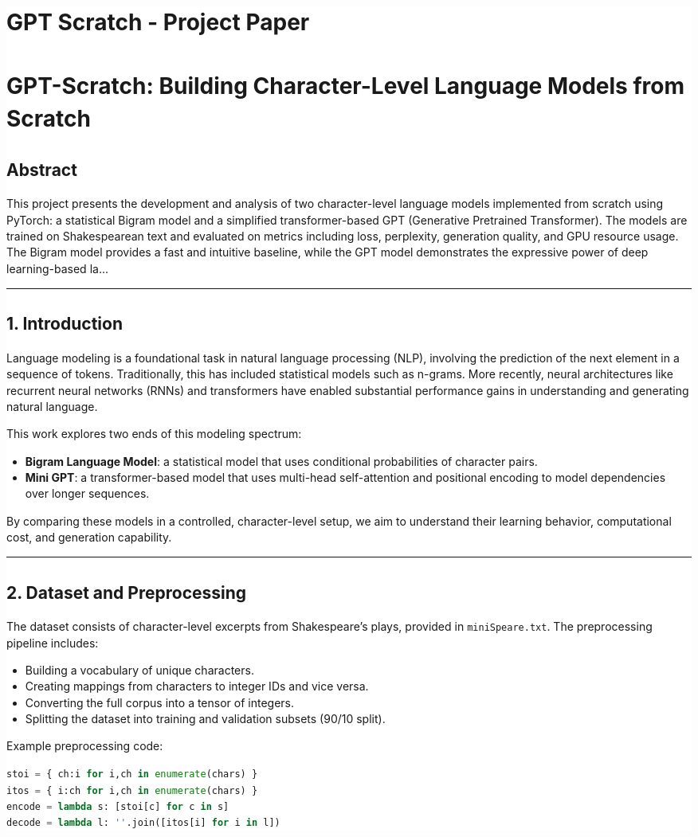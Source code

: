# GPT Scratch - Project Paper

# **GPT-Scratch: Building Character-Level Language Models from Scratch**

## **Abstract**

This project presents the development and analysis of two character-level language models implemented from scratch using PyTorch: a statistical Bigram model and a simplified transformer-based GPT (Generative Pretrained Transformer). The models are trained on Shakespearean text and evaluated on metrics including loss, perplexity, generation quality, and GPU resource usage. The Bigram model provides a fast and intuitive baseline, while the GPT model demonstrates the expressive power of deep learning-based la...

---

## **1. Introduction**

Language modeling is a foundational task in natural language processing (NLP), involving the prediction of the next element in a sequence of tokens. Traditionally, this has included statistical models such as n-grams. More recently, neural architectures like recurrent neural networks (RNNs) and transformers have enabled substantial performance gains in understanding and generating natural language.

This work explores two ends of this modeling spectrum:

- **Bigram Language Model**: a statistical model that uses conditional probabilities of character pairs.
- **Mini GPT**: a transformer-based model that uses multi-head self-attention and positional encoding to model dependencies over longer sequences.

By comparing these models in a controlled, character-level setup, we aim to understand their learning behavior, computational cost, and generation capability.

---

## **2. Dataset and Preprocessing**

The dataset consists of character-level excerpts from Shakespeare’s plays, provided in `miniSpeare.txt`. The preprocessing pipeline includes:

- Building a vocabulary of unique characters.
- Creating mappings from characters to integer IDs and vice versa.
- Converting the full corpus into a tensor of integers.
- Splitting the dataset into training and validation subsets (90/10 split).

Example preprocessing code:

```python
stoi = { ch:i for i,ch in enumerate(chars) }
itos = { i:ch for i,ch in enumerate(chars) }
encode = lambda s: [stoi[c] for c in s]
decode = lambda l: ''.join([itos[i] for i in l])
```

